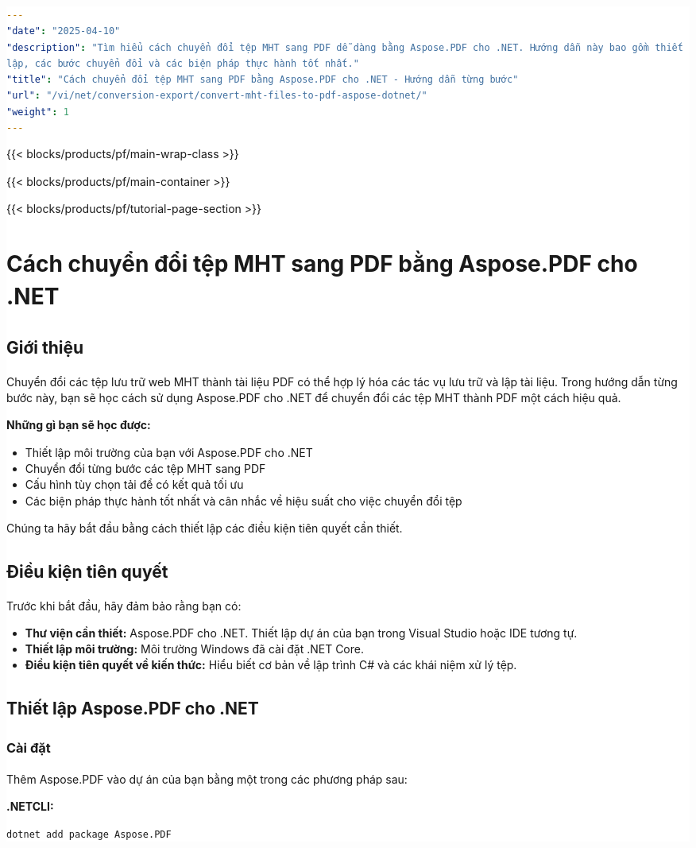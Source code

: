 ```yaml
---
"date": "2025-04-10"
"description": "Tìm hiểu cách chuyển đổi tệp MHT sang PDF dễ dàng bằng Aspose.PDF cho .NET. Hướng dẫn này bao gồm thiết lập, các bước chuyển đổi và các biện pháp thực hành tốt nhất."
"title": "Cách chuyển đổi tệp MHT sang PDF bằng Aspose.PDF cho .NET - Hướng dẫn từng bước"
"url": "/vi/net/conversion-export/convert-mht-files-to-pdf-aspose-dotnet/"
"weight": 1
---
```


{{< blocks/products/pf/main-wrap-class >}}

{{< blocks/products/pf/main-container >}}

{{< blocks/products/pf/tutorial-page-section >}}


# Cách chuyển đổi tệp MHT sang PDF bằng Aspose.PDF cho .NET

## Giới thiệu

Chuyển đổi các tệp lưu trữ web MHT thành tài liệu PDF có thể hợp lý hóa các tác vụ lưu trữ và lập tài liệu. Trong hướng dẫn từng bước này, bạn sẽ học cách sử dụng Aspose.PDF cho .NET để chuyển đổi các tệp MHT thành PDF một cách hiệu quả.

**Những gì bạn sẽ học được:**
- Thiết lập môi trường của bạn với Aspose.PDF cho .NET
- Chuyển đổi từng bước các tệp MHT sang PDF
- Cấu hình tùy chọn tải để có kết quả tối ưu
- Các biện pháp thực hành tốt nhất và cân nhắc về hiệu suất cho việc chuyển đổi tệp

Chúng ta hãy bắt đầu bằng cách thiết lập các điều kiện tiên quyết cần thiết.

## Điều kiện tiên quyết

Trước khi bắt đầu, hãy đảm bảo rằng bạn có:

- **Thư viện cần thiết:** Aspose.PDF cho .NET. Thiết lập dự án của bạn trong Visual Studio hoặc IDE tương tự.
- **Thiết lập môi trường:** Môi trường Windows đã cài đặt .NET Core.
- **Điều kiện tiên quyết về kiến thức:** Hiểu biết cơ bản về lập trình C# và các khái niệm xử lý tệp.

## Thiết lập Aspose.PDF cho .NET

### Cài đặt

Thêm Aspose.PDF vào dự án của bạn bằng một trong các phương pháp sau:

**.NETCLI:**
```bash
dotnet add package Aspose.PDF
```
